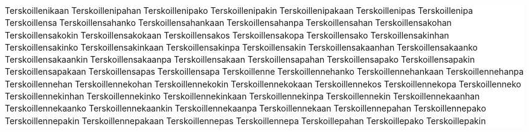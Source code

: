 Terskoillenikaan
Terskoillenipahan
Terskoillenipako
Terskoillenipakin
Terskoillenipakaan
Terskoillenipas
Terskoillenipa
Terskoillensa
Terskoillensahanko
Terskoillensahankaan
Terskoillensahanpa
Terskoillensahan
Terskoillensakohan
Terskoillensakokin
Terskoillensakokaan
Terskoillensakos
Terskoillensakopa
Terskoillensako
Terskoillensakinhan
Terskoillensakinko
Terskoillensakinkaan
Terskoillensakinpa
Terskoillensakin
Terskoillensakaanhan
Terskoillensakaanko
Terskoillensakaankin
Terskoillensakaanpa
Terskoillensakaan
Terskoillensapahan
Terskoillensapako
Terskoillensapakin
Terskoillensapakaan
Terskoillensapas
Terskoillensapa
Terskoillenne
Terskoillennehanko
Terskoillennehankaan
Terskoillennehanpa
Terskoillennehan
Terskoillennekohan
Terskoillennekokin
Terskoillennekokaan
Terskoillennekos
Terskoillennekopa
Terskoillenneko
Terskoillennekinhan
Terskoillennekinko
Terskoillennekinkaan
Terskoillennekinpa
Terskoillennekin
Terskoillennekaanhan
Terskoillennekaanko
Terskoillennekaankin
Terskoillennekaanpa
Terskoillennekaan
Terskoillennepahan
Terskoillennepako
Terskoillennepakin
Terskoillennepakaan
Terskoillennepas
Terskoillennepa
Terskoillepahan
Terskoillepako
Terskoillepakin